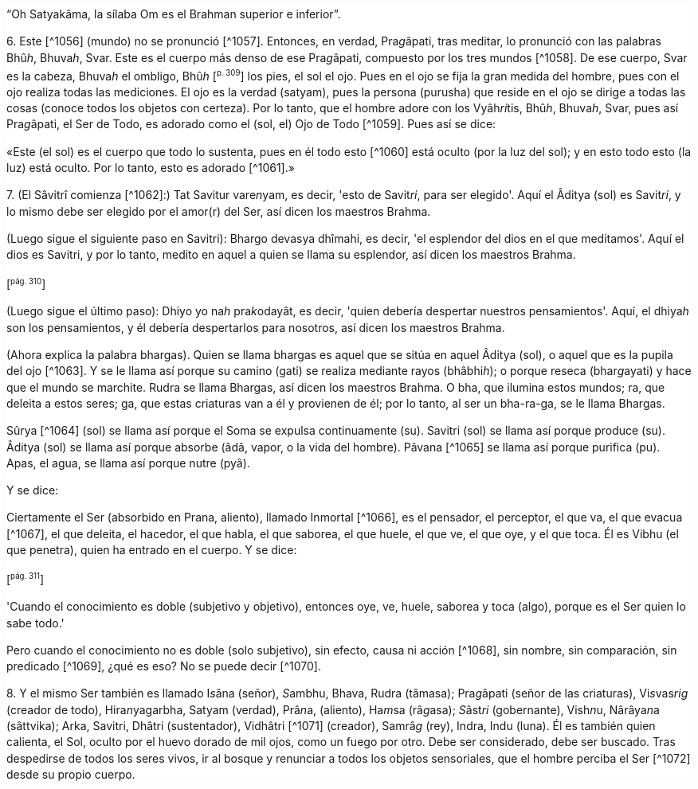 “Oh Satyakâma, la sílaba Om es el Brahman superior e inferior”.

6\. Este [^1056] (mundo) no se pronunció [^1057]. Entonces, en verdad, Pra<i>g</i>âpati, tras meditar, lo pronunció con las palabras Bhû<i>h</i>, Bhuva<i>h</i>, Svar. Este es el cuerpo más denso de ese Pra<i>g</i>âpati, compuesto por los tres mundos [^1058]. De ese cuerpo, Svar es la cabeza, Bhuva<i>h</i> el ombligo, Bhû<i>h</i> <span id="p309">[<sup><small>p. 309</small></sup>]</span> los pies, el sol el ojo. Pues en el ojo se fija la gran medida del hombre, pues con el ojo realiza todas las mediciones. El ojo es la verdad (satyam), pues la persona (purusha) que reside en el ojo se dirige a todas las cosas (conoce todos los objetos con certeza). Por lo tanto, que el hombre adore con los Vyâh<i>ri</i>tis, Bhû<i>h</i>, Bhuva<i>h</i>, Svar, pues así Pra<i>g</i>âpati, el Ser de Todo, es adorado como el (sol, el) Ojo de Todo [^1059]. Pues así se dice:

«Este (el sol) es el cuerpo que todo lo sustenta, pues en él todo esto [^1060] está oculto (por la luz del sol); y en esto todo esto (la luz) está oculto. Por lo tanto, esto es adorado [^1061].»

7\. (El Sâvitrî comienza [^1062]:) Tat Savitur vare<i>n</i>yam, es decir, 'esto de Savit<i>ri</i>, para ser elegido'. Aquí el Âditya (sol) es Savit<i>ri</i>, y lo mismo debe ser elegido por el amor(r) del Ser, así dicen los maestros Brahma.

(Luego sigue el siguiente paso en Savitri): Bhargo devasya dhîmahi, es decir, 'el esplendor del dios en el que meditamos'. Aquí el dios es Savitri, y por lo tanto, medito en aquel a quien se llama su esplendor, así dicen los maestros Brahma.

<span id="p310">[<sup><small>pág. 310</small></sup>]</span>

(Luego sigue el último paso): Dhiyo yo na<i>h</i> pra<i>k</i>odayât, es decir, 'quien debería despertar nuestros pensamientos'. Aquí, el dhiya<i>h</i> son los pensamientos, y él debería despertarlos para nosotros, así dicen los maestros Brahma.

(Ahora explica la palabra bhargas). Quien se llama bhargas es aquel que se sitúa en aquel Âditya (sol), o aquel que es la pupila del ojo [^1063]. Y se le llama así porque su camino (gati) se realiza mediante rayos (bhâbhi<i>h</i>); o porque reseca (bhar<i>g</i>ayati) y hace que el mundo se marchite. Rudra se llama Bhargas, así dicen los maestros Brahma. O bha, que ilumina estos mundos; ra, que deleita a estos seres; ga, que estas criaturas van a él y provienen de él; por lo tanto, al ser un bha-ra-ga, se le llama Bhargas.

Sûrya [^1064] (sol) se llama así porque el Soma se expulsa continuamente (su). Savitri (sol) se llama así porque produce (su). Âditya (sol) se llama así porque absorbe (âdâ, vapor, o la vida del hombre). Pâvana [^1065] se llama así porque purifica (pu). Apas, el agua, se llama así porque nutre (pyâ).

Y se dice:

Ciertamente el Ser (absorbido en Prana, aliento), llamado Inmortal [^1066], es el pensador, el perceptor, el que va, el que evacua [^1067], el que deleita, el hacedor, el que habla, el que saborea, el que huele, el que ve, el que oye, y el que toca. Él es Vibhu (el que penetra), quien ha entrado en el cuerpo. Y se dice:

<span id="p311">[<sup><small>pág. 311</small></sup>]</span>

'Cuando el conocimiento es doble (subjetivo y objetivo), entonces oye, ve, huele, saborea y toca (algo), porque es el Ser quien lo sabe todo.'

Pero cuando el conocimiento no es doble (solo subjetivo), sin efecto, causa ni acción [^1068], sin nombre, sin comparación, sin predicado [^1069], ¿qué es eso? No se puede decir [^1070].

8\. Y el mismo Ser también es llamado I<i>s</i>âna (señor), <i>S</i>ambhu, Bhava, Rudra (tâmasa); Pra<i>g</i>âpati (señor de las criaturas), Vi<i>s</i>vas<i>ri</i><i>g</i> (creador de todo), Hira<i>n</i>yagarbha, Satyam (verdad), Prâ<i>n</i>a, (aliento), Ha<i>m</i>sa (râ<i>g</i>asa); <i>S</i>âst<i>ri</i> (gobernante), Vish<i>n</i>u, Nârâya<i>n</i>a (sâttvika); Arka, Savitri, Dhâtri (sustentador), Vidhâtri [^1071] (creador), Samrâ<i>g</i> (rey), Indra, Indu (luna). Él es también quien calienta, el Sol, oculto por el huevo dorado de mil ojos, como un fuego por otro. Debe ser considerado, debe ser buscado. Tras despedirse de todos los seres vivos, ir al bosque y renunciar a todos los objetos sensoriales, que el hombre perciba el Ser [^1072] desde su propio cuerpo.


[^926]: 287:1 La celebración de todos los sacrificios, descritos en el Maitrâya<i>n</i>a-brâhma<i>n</i>a, conduce finalmente al conocimiento de Brahman, capacitando al hombre para recibir el conocimiento supremo. Véase Manu VI, 82: «Todo lo expuesto (arriba) depende de la meditación; pues quien no es competente en el conocimiento del Ser no cosecha la recompensa completa de la celebración de los ritos».
[^927]: 287:2 En lugar de virâ<i>g</i>ye, una palabra dudosa, y que no aparece en ningún otro lugar, m. dice vairâ<i>g</i>ye.
[^928]: 287:3 O años, si leemos sahasrasya en lugar de sahasrâhasya.
[^929]: 287:4 El descendiente de Sâkâyana. «Santo» es quizás demasiado fuerte; significa un hombre santo y venerable, y se aplica con frecuencia a un buda.
[^930]: 287:5 Tanto M. como m. añaden mune<i>h</i> antes de antikam, mientras que el comentario tiene râ<i>g</i>_ñ<i>a</i>h_.
[^931]: 288:1 Aunque el comentarista debió haber leído etad v<i>ri</i>ttam purastâd du<i>h</i><i>s</i>akyam etat pra<i>s</i>_ñ_am, sin embargo, pra<i>s</i>_ñ_am como neutro es muy extraño. M. lee etad v<i>ri</i>ttam purastât, du<i>s</i><i>s</i>akama pri<i>k</i><i>kh</i>a pra<i>s</i>_ñ_am; m. lee etad vratam purastâd a<i>s</i>akyam mâ pri<i>kh</i>a prasñam aikshvâka, etc. Esto sugiere la lectura, etad v<i>ri</i>ttam purastâd du<i>h</i><i>s</i>akam mi prikkha pra<i>s</i>_ñ_am, es decir, esto fue establecido anteriormente, no hagas una pregunta difícil o imposible.
[^932]: 288:2 Leer ma<i>g</i><i>g</i>â.
[^933]: 288:3 M. añade vâta antes de pitta; no m.
[^934]: 288:4 Una expresión frecuente en la literatura budista. Véase también Manu VI, 62: «Sobre su separación de quienes aman y su unión con quienes odian; sobre su fuerza, vencida por la vejez, y sus cuerpos atormentados por la enfermedad».
[^935]: 288:5 El Sandhi vanaspatayodbhûta para vanaspataya udbhûta es anómalo. M. lee vanaspatayo bhûtapradhva<i>m</i>sina<i>h</i>.
[^936]: 289:1 M. continúa con a<i>s</i>vapati<i>s</i>a<i>s</i>abinduhari<i>s</i><i>k</i>andrâmbarîsha.
[^937]: 289:2 Después de Ambarîsha, M. lee Nabhushânanutu<i>s</i>ayyâtiyayâtyanara<i>n</i>yâkshasenâdayo. Nahusha (¿Naghusha?) es el padre de <i>S</i>aryâti; Nâbhâga, el padre de Ambarîsha. Estos nombres están escritos con tanta ligereza que incluso el comentarista afirma que el texto es <i>kh</i>ândasa o prâmâdika. Anânata es una mera conjetura. Aparece como el nombre de un <i>Ri</i>shi en el <i>Ri</i>g-veda IX, 111.
[^938]: 289:3 Anaranya, mencionado en el Mahâbhârata, I, 230.
[^939]: 289:4 M. lee anara<i>n</i>yâkshasena.
[^940]: 289:5 M. y m. leen nirodhanam.
[^941]: 289:6 M. añade Apsarasas.
[^942]: 289:7 AL y m. dicen â<i>s</i>ritasya, pero el comentarista explica a<i>s</i>itasya.
[^943]: 289:8 Aquí tenemos el Maitrâya<i>n</i>a Sandhi, d<i>ri</i><i>s</i>yatâ iti, en lugar de d<i>ri</i>syata iti; véase von Schroeder, Maitrâya<i>n</i>î Sa<i>m</i>hitâ, pág. xxviii. M. y m. dicen drisyata.
[^944]: 290:1 P<i>ri</i>shada<i>s</i>va en el Veda es otro nombre de los Maruts, los dioses de la tormenta. Posteriormente, el rey es llamado Marut, VI, 30.
[^945]: 290:2 Esta frase es llamada Sutra por el comentarista de VI, 32.
[^946]: 290:3 M. lee Kathaya me katamo bhavân iti.
[^947]: 290:4 M. omite atha.
[^948]: 290:5 Se podría leer âvish<i>t</i>ambhanena, en el sentido de impedir la salida del aliento vital, como en el B<i>ri</i>h. Âr. VI, 3, prâ<i>n</i>ena rakshann avaram kulâyam.
[^949]: 290:6 M. lee vyathamâno 'vyathamânas.